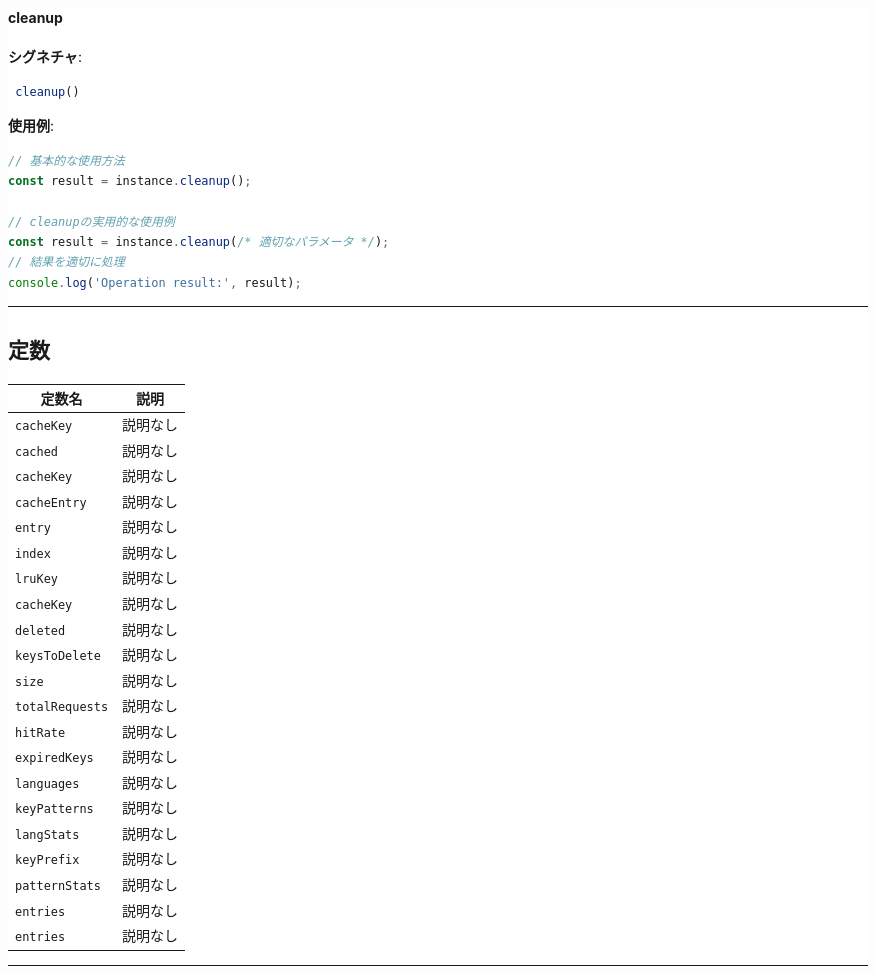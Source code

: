 #### cleanup

**シグネチャ**:
```javascript
 cleanup()
```

**使用例**:
```javascript
// 基本的な使用方法
const result = instance.cleanup();

// cleanupの実用的な使用例
const result = instance.cleanup(/* 適切なパラメータ */);
// 結果を適切に処理
console.log('Operation result:', result);
```


---

## 定数

| 定数名 | 説明 |
|--------|------|
| `cacheKey` | 説明なし |
| `cached` | 説明なし |
| `cacheKey` | 説明なし |
| `cacheEntry` | 説明なし |
| `entry` | 説明なし |
| `index` | 説明なし |
| `lruKey` | 説明なし |
| `cacheKey` | 説明なし |
| `deleted` | 説明なし |
| `keysToDelete` | 説明なし |
| `size` | 説明なし |
| `totalRequests` | 説明なし |
| `hitRate` | 説明なし |
| `expiredKeys` | 説明なし |
| `languages` | 説明なし |
| `keyPatterns` | 説明なし |
| `langStats` | 説明なし |
| `keyPrefix` | 説明なし |
| `patternStats` | 説明なし |
| `entries` | 説明なし |
| `entries` | 説明なし |

---

